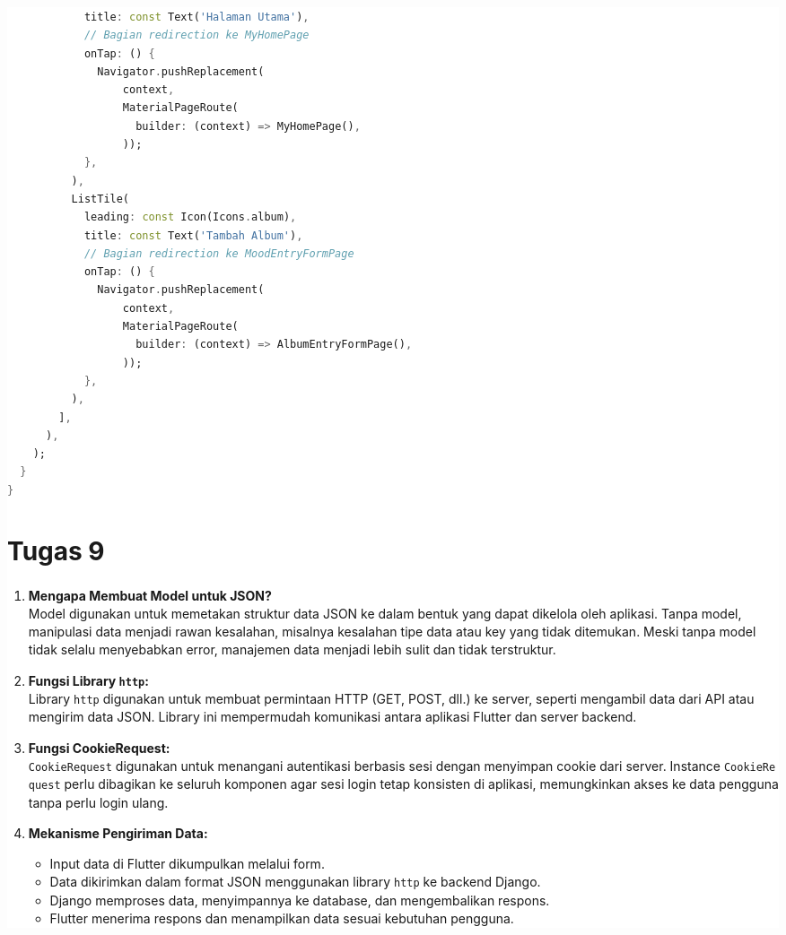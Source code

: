 ```dart
            title: const Text('Halaman Utama'),
            // Bagian redirection ke MyHomePage
            onTap: () {
              Navigator.pushReplacement(
                  context,
                  MaterialPageRoute(
                    builder: (context) => MyHomePage(),
                  ));
            },
          ),
          ListTile(
            leading: const Icon(Icons.album),
            title: const Text('Tambah Album'),
            // Bagian redirection ke MoodEntryFormPage
            onTap: () {
              Navigator.pushReplacement(
                  context,
                  MaterialPageRoute(
                    builder: (context) => AlbumEntryFormPage(),
                  ));
            },
          ),
        ],
      ),
    );
  }
}
```

# Tugas 9
1. **Mengapa Membuat Model untuk JSON?**  
   Model digunakan untuk memetakan struktur data JSON ke dalam bentuk yang dapat dikelola oleh aplikasi. Tanpa model, manipulasi data menjadi rawan kesalahan, misalnya kesalahan tipe data atau key yang tidak ditemukan. Meski tanpa model tidak selalu menyebabkan error, manajemen data menjadi lebih sulit dan tidak terstruktur.

2. **Fungsi Library `http`:**  
   Library `http` digunakan untuk membuat permintaan HTTP (GET, POST, dll.) ke server, seperti mengambil data dari API atau mengirim data JSON. Library ini mempermudah komunikasi antara aplikasi Flutter dan server backend.

3. **Fungsi CookieRequest:**  
   `CookieRequest` digunakan untuk menangani autentikasi berbasis sesi dengan menyimpan cookie dari server. Instance `CookieRequest` perlu dibagikan ke seluruh komponen agar sesi login tetap konsisten di aplikasi, memungkinkan akses ke data pengguna tanpa perlu login ulang.

4. **Mekanisme Pengiriman Data:**  
   - Input data di Flutter dikumpulkan melalui form.  
   - Data dikirimkan dalam format JSON menggunakan library `http` ke backend Django.  
   - Django memproses data, menyimpannya ke database, dan mengembalikan respons.  
   - Flutter menerima respons dan menampilkan data sesuai kebutuhan pengguna.
